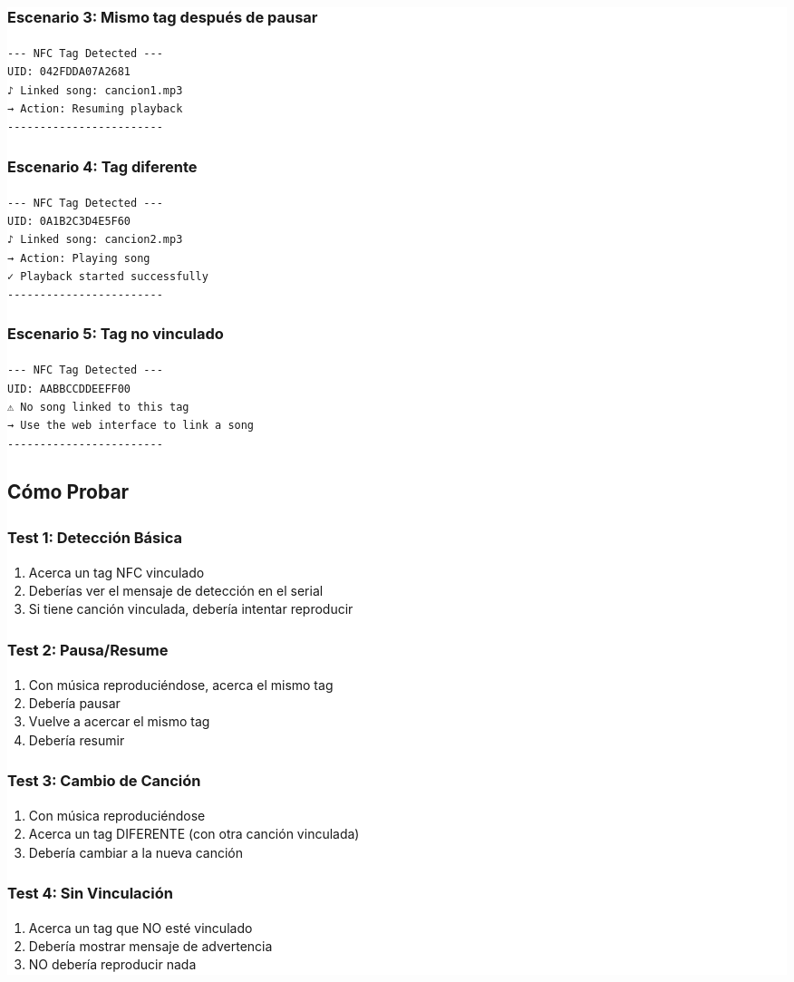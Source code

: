 ### **Escenario 3: Mismo tag después de pausar**
```
--- NFC Tag Detected ---
UID: 042FDDA07A2681
♪ Linked song: cancion1.mp3
→ Action: Resuming playback
------------------------
```

### **Escenario 4: Tag diferente**
```
--- NFC Tag Detected ---
UID: 0A1B2C3D4E5F60
♪ Linked song: cancion2.mp3
→ Action: Playing song
✓ Playback started successfully
------------------------
```

### **Escenario 5: Tag no vinculado**
```
--- NFC Tag Detected ---
UID: AABBCCDDEEFF00
⚠ No song linked to this tag
→ Use the web interface to link a song
------------------------
```

## Cómo Probar

### **Test 1: Detección Básica**
1. Acerca un tag NFC vinculado
2. Deberías ver el mensaje de detección en el serial
3. Si tiene canción vinculada, debería intentar reproducir

### **Test 2: Pausa/Resume**
1. Con música reproduciéndose, acerca el mismo tag
2. Debería pausar
3. Vuelve a acercar el mismo tag
4. Debería resumir

### **Test 3: Cambio de Canción**
1. Con música reproduciéndose
2. Acerca un tag DIFERENTE (con otra canción vinculada)
3. Debería cambiar a la nueva canción

### **Test 4: Sin Vinculación**
1. Acerca un tag que NO esté vinculado
2. Debería mostrar mensaje de advertencia
3. NO debería reproducir nada
